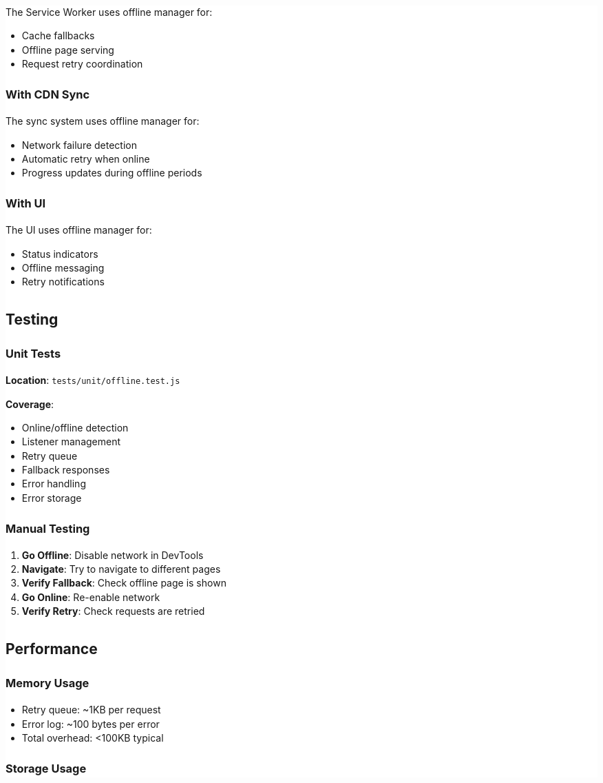 The Service Worker uses offline manager for:
- Cache fallbacks
- Offline page serving
- Request retry coordination

### With CDN Sync

The sync system uses offline manager for:
- Network failure detection
- Automatic retry when online
- Progress updates during offline periods

### With UI

The UI uses offline manager for:
- Status indicators
- Offline messaging
- Retry notifications

## Testing

### Unit Tests

**Location**: `tests/unit/offline.test.js`

**Coverage**:
- Online/offline detection
- Listener management
- Retry queue
- Fallback responses
- Error handling
- Error storage

### Manual Testing

1. **Go Offline**: Disable network in DevTools
2. **Navigate**: Try to navigate to different pages
3. **Verify Fallback**: Check offline page is shown
4. **Go Online**: Re-enable network
5. **Verify Retry**: Check requests are retried

## Performance

### Memory Usage

- Retry queue: ~1KB per request
- Error log: ~100 bytes per error
- Total overhead: <100KB typical

### Storage Usage
